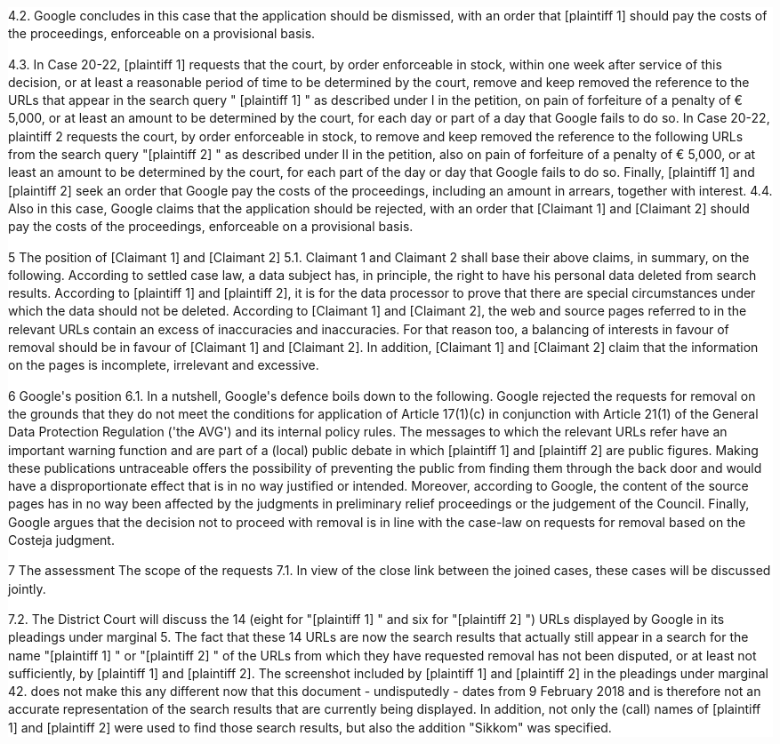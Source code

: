 4.2.
Google concludes in this case that the application should be dismissed, with an order that \[plaintiff 1\] should pay the costs of the proceedings, enforceable on a provisional basis.

4.3.
In Case 20-22, \[plaintiff 1\] requests that the court, by order enforceable in stock, within one week after service of this decision, or at least a reasonable period of time to be determined by the court, remove and keep removed the reference to the URLs that appear in the search query " \[plaintiff 1\] " as described under I in the petition, on pain of forfeiture of a penalty of € 5,000, or at least an amount to be determined by the court, for each day or part of a day that Google fails to do so.
In Case 20-22, plaintiff 2 requests the court, by order enforceable in stock, to remove and keep removed the reference to the following URLs from the search query "\[plaintiff 2\] " as described under II in the petition, also on pain of forfeiture of a penalty of € 5,000, or at least an amount to be determined by the court, for each part of the day or day that Google fails to do so. Finally, \[plaintiff 1\] and \[plaintiff 2\] seek an order that Google pay the costs of the proceedings, including an amount in arrears, together with interest.
4.4.
Also in this case, Google claims that the application should be rejected, with an order that \[Claimant 1\] and \[Claimant 2\] should pay the costs of the proceedings, enforceable on a provisional basis.

5 The position of \[Claimant 1\] and \[Claimant 2\]
5.1.
Claimant 1 and Claimant 2 shall base their above claims, in summary, on the following. According to settled case law, a data subject has, in principle, the right to have his personal data deleted from search results. According to \[plaintiff 1\] and \[plaintiff 2\], it is for the data processor to prove that there are special circumstances under which the data should not be deleted. According to \[Claimant 1\] and \[Claimant 2\], the web and source pages referred to in the relevant URLs contain an excess of inaccuracies and inaccuracies. For that reason too, a balancing of interests in favour of removal should be in favour of \[Claimant 1\] and \[Claimant 2\]. In addition, \[Claimant 1\] and \[Claimant 2\] claim that the information on the pages is incomplete, irrelevant and excessive.

6 Google's position
6.1.
In a nutshell, Google's defence boils down to the following. Google rejected the requests for removal on the grounds that they do not meet the conditions for application of Article 17(1)(c) in conjunction with Article 21(1) of the General Data Protection Regulation ('the AVG') and its internal policy rules. The messages to which the relevant URLs refer have an important warning function and are part of a (local) public debate in which \[plaintiff 1\] and \[plaintiff 2\] are public figures. Making these publications untraceable offers the possibility of preventing the public from finding them through the back door and would have a disproportionate effect that is in no way justified or intended. Moreover, according to Google, the content of the source pages has in no way been affected by the judgments in preliminary relief proceedings or the judgement of the Council. Finally, Google argues that the decision not to proceed with removal is in line with the case-law on requests for removal based on the Costeja judgment.

7 The assessment
The scope of the requests
7.1.
In view of the close link between the joined cases, these cases will be discussed jointly.

7.2.
The District Court will discuss the 14 (eight for "\[plaintiff 1\] " and six for "\[plaintiff 2\] ") URLs displayed by Google in its pleadings under marginal 5. The fact that these 14 URLs are now the search results that actually still appear in a search for the name "\[plaintiff 1\] " or "\[plaintiff 2\] " of the URLs from which they have requested removal has not been disputed, or at least not sufficiently, by \[plaintiff 1\] and \[plaintiff 2\]. The screenshot included by \[plaintiff 1\] and \[plaintiff 2\] in the pleadings under marginal 42. does not make this any different now that this document - undisputedly - dates from 9 February 2018 and is therefore not an accurate representation of the search results that are currently being displayed. In addition, not only the (call) names of \[plaintiff 1\] and \[plaintiff 2\] were used to find those search results, but also the addition "Sikkom" was specified.
